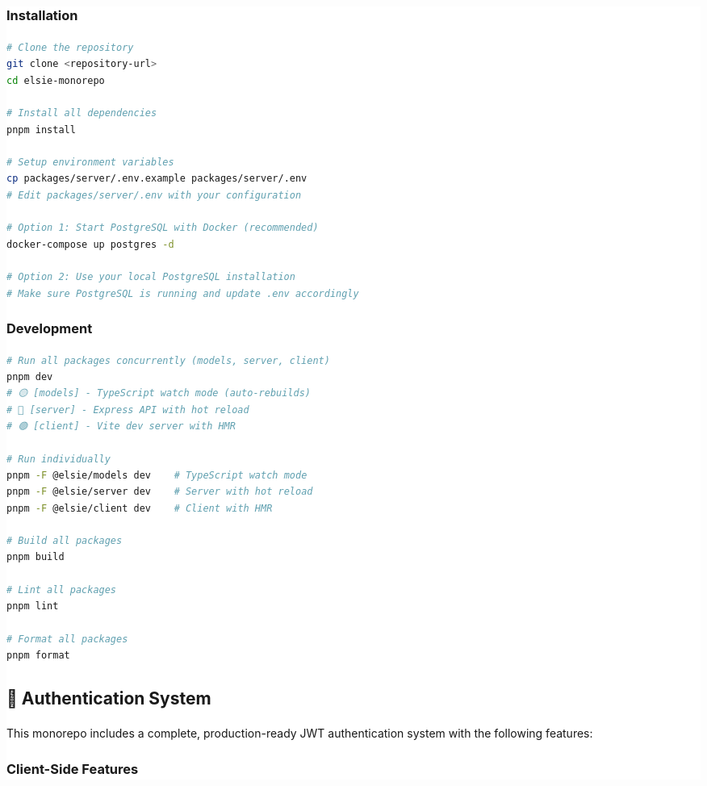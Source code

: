### Installation

```bash
# Clone the repository
git clone <repository-url>
cd elsie-monorepo

# Install all dependencies
pnpm install

# Setup environment variables
cp packages/server/.env.example packages/server/.env
# Edit packages/server/.env with your configuration

# Option 1: Start PostgreSQL with Docker (recommended)
docker-compose up postgres -d

# Option 2: Use your local PostgreSQL installation
# Make sure PostgreSQL is running and update .env accordingly
```

### Development

```bash
# Run all packages concurrently (models, server, client)
pnpm dev
# 🟡 [models] - TypeScript watch mode (auto-rebuilds)
# 🔵 [server] - Express API with hot reload
# 🟢 [client] - Vite dev server with HMR

# Run individually
pnpm -F @elsie/models dev    # TypeScript watch mode
pnpm -F @elsie/server dev    # Server with hot reload
pnpm -F @elsie/client dev    # Client with HMR

# Build all packages
pnpm build

# Lint all packages
pnpm lint

# Format all packages
pnpm format
```

## 🔐 Authentication System

This monorepo includes a complete, production-ready JWT authentication system with the following features:

### Client-Side Features
